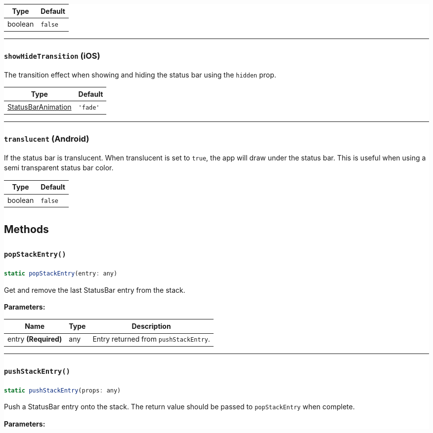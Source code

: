 | Type    | Default |
| ------- | ------- |
| boolean | `false` |

---

### `showHideTransition` **(iOS)**

The transition effect when showing and hiding the status bar using the `hidden` prop.

| Type                                      | Default  |
| ----------------------------------------- | -------- |
| [StatusBarAnimation](#statusbaranimation) | `'fade'` |

---

### `translucent` **(Android)**

If the status bar is translucent. When translucent is set to `true`, the app will draw under the status bar. This is useful when using a semi transparent status bar color.

| Type    | Default |
| ------- | ------- |
| boolean | `false` |

## Methods

### `popStackEntry()`

```js
static popStackEntry(entry: any)
```

Get and remove the last StatusBar entry from the stack.

**Parameters:**

| Name                 | Type | Description                           |
| -------------------- | ---- | ------------------------------------- |
| entry **(Required)** | any  | Entry returned from `pushStackEntry`. |

---

### `pushStackEntry()`

```js
static pushStackEntry(props: any)
```

Push a StatusBar entry onto the stack. The return value should be passed to `popStackEntry` when complete.

**Parameters:**
